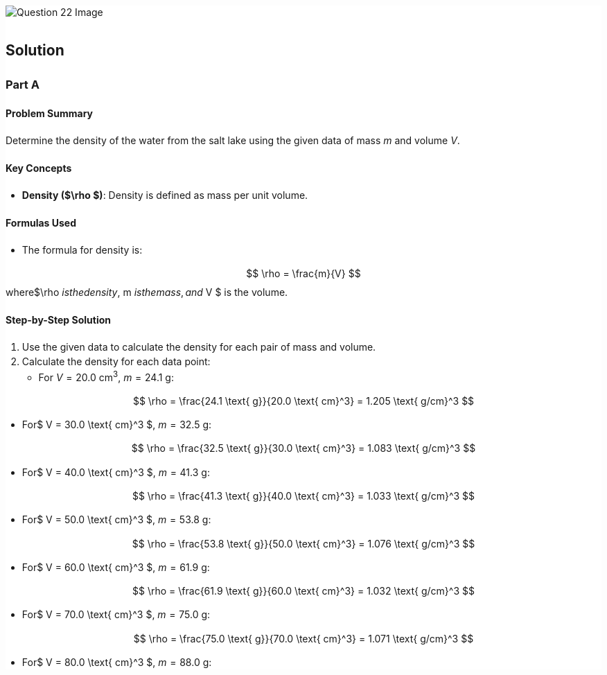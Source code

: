 ![Question 22 Image](images/oppgave22_Open_Fysik_A_uppg%C3%A1vusamling_2016-2020_page_33.jpg)

## Solution

### Part A


#### Problem Summary
Determine the density of the water from the salt lake using the given data of mass $m$ and volume $V$.

#### Key Concepts
- **Density ($\rho $)**: Density is defined as mass per unit volume.

#### Formulas Used
- The formula for density is:

$$
\rho = \frac{m}{V}
$$
where$\rho $is the density,$ m $is the mass, and$ V $ is the volume.

#### Step-by-Step Solution
1. Use the given data to calculate the density for each pair of mass and volume.
2. Calculate the density for each data point:
   - For $V = 20.0 \text{ cm}^3$, $m = 24.1 \text{ g}$:

$$
\rho = \frac{24.1 \text{ g}}{20.0 \text{ cm}^3} = 1.205 \text{ g/cm}^3
$$
- For$ V = 30.0 \text{ cm}^3 $, $m = 32.5 \text{ g}$:

$$
\rho = \frac{32.5 \text{ g}}{30.0 \text{ cm}^3} = 1.083 \text{ g/cm}^3
$$
- For$ V = 40.0 \text{ cm}^3 $, $m = 41.3 \text{ g}$:

$$
\rho = \frac{41.3 \text{ g}}{40.0 \text{ cm}^3} = 1.033 \text{ g/cm}^3
$$
- For$ V = 50.0 \text{ cm}^3 $, $m = 53.8 \text{ g}$:

$$
\rho = \frac{53.8 \text{ g}}{50.0 \text{ cm}^3} = 1.076 \text{ g/cm}^3
$$
- For$ V = 60.0 \text{ cm}^3 $, $m = 61.9 \text{ g}$:

$$
\rho = \frac{61.9 \text{ g}}{60.0 \text{ cm}^3} = 1.032 \text{ g/cm}^3
$$
- For$ V = 70.0 \text{ cm}^3 $, $m = 75.0 \text{ g}$:

$$
\rho = \frac{75.0 \text{ g}}{70.0 \text{ cm}^3} = 1.071 \text{ g/cm}^3
$$
- For$ V = 80.0 \text{ cm}^3 $, $m = 88.0 \text{ g}$:
